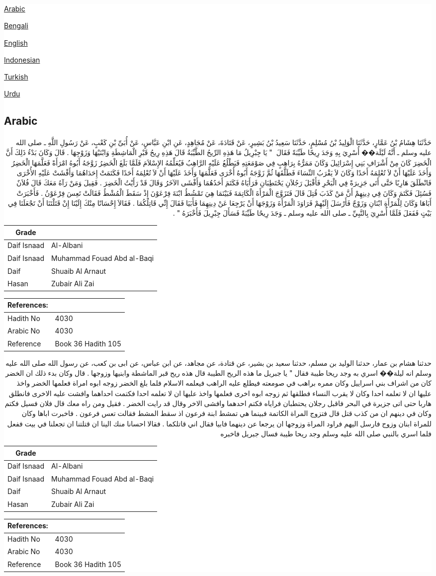 [Arabic](#arabic)

[Bengali](#bengali)

[English](#english)

[Indonesian](#indonesian)

[Turkish](#turkish)

[Urdu](#urdu)

## Arabic


<div dir="rtl" lang="ar" style={{fontSize:'larger',backgroundColor:'#f8f9fa',padding:20}}>
حَدَّثَنَا هِشَامُ بْنُ عَمَّارٍ، حَدَّثَنَا الْوَلِيدُ بْنُ مُسْلِمٍ، حَدَّثَنَا سَعِيدُ بْنُ بَشِيرٍ، عَنْ قَتَادَةَ، عَنْ مُجَاهِدٍ، عَنِ ابْنِ عَبَّاسٍ، عَنْ أُبَىِّ بْنِ كَعْبٍ، عَنْ رَسُولِ اللَّهِ ـ صلى الله عليه وسلم ـ أَنَّهُ لَيْلَة�� أُسْرِيَ بِهِ وَجَدَ رِيحًا طَيِّبَةً فَقَالَ ‏ "‏ يَا جِبْرِيلُ مَا هَذِهِ الرِّيحُ الطَّيِّبَةُ قَالَ هَذِهِ رِيحُ قَبْرِ الْمَاشِطَةِ وَابْنَيْهَا وَزَوْجِهَا ‏.‏ قَالَ وَكَانَ بَدْءُ ذَلِكَ أَنَّ الْخَضِرَ كَانَ مِنْ أَشْرَافِ بَنِي إِسْرَائِيلَ وَكَانَ مَمَرُّهُ بِرَاهِبٍ فِي صَوْمَعَتِهِ فَيَطْلُعُ عَلَيْهِ الرَّاهِبُ فَيُعَلِّمُهُ الإِسْلاَمَ فَلَمَّا بَلَغَ الْخَضِرُ زَوَّجَهُ أَبُوهُ امْرَأَةً فَعَلَّمَهَا الْخَضِرُ وَأَخَذَ عَلَيْهَا أَنْ لاَ تُعْلِمَهُ أَحَدًا وَكَانَ لاَ يَقْرَبُ النِّسَاءَ فَطَلَّقَهَا ثُمَّ زَوَّجَهُ أَبُوهُ أُخْرَى فَعَلَّمَهَا وَأَخَذَ عَلَيْهَا أَنْ لاَ تُعْلِمَهُ أَحَدًا فَكَتَمَتْ إِحَدَاهُمَا وَأَفْشَتْ عَلَيْهِ الأُخْرَى فَانْطَلَقَ هَارِبًا حَتَّى أَتَى جَزِيرَةً فِي الْبَحْرِ فَأَقْبَلَ رَجُلاَنِ يَحْتَطِبَانِ فَرَأَيَاهُ فَكَتَمَ أَحَدُهُمَا وَأَفْشَى الآخَرُ وَقَالَ قَدْ رَأَيْتُ الْخَضِرَ ‏.‏ فَقِيلَ وَمَنْ رَآهُ مَعَكَ قَالَ فُلاَنٌ فَسُئِلَ فَكَتَمَ وَكَانَ فِي دِينِهِمْ أَنَّ مَنْ كَذَبَ قُتِلَ قَالَ فَتَزَوَّجَ الْمَرْأَةَ الْكَاتِمَةَ فَبَيْنَمَا هِيَ تَمْشُطُ ابْنَةَ فِرْعَوْنَ إِذْ سَقَطَ الْمُشْطُ فَقَالَتْ تَعِسَ فِرْعَوْنُ ‏.‏ فَأَخْبَرَتْ أَبَاهَا وَكَانَ لِلْمَرْأَةِ ابْنَانِ وَزَوْجٌ فَأَرْسَلَ إِلَيْهِمْ فَرَاوَدَ الْمَرْأَةَ وَزَوْجَهَا أَنْ يَرْجِعَا عَنْ دِينِهِمَا فَأَبَيَا فَقَالَ إِنِّي قَاتِلُكُمَا ‏.‏ فَقَالاَ إِحْسَانًا مِنْكَ إِلَيْنَا إِنْ قَتَلْتَنَا أَنْ تَجْعَلَنَا فِي بَيْتٍ فَفَعَلَ فَلَمَّا أُسْرِيَ بِالنَّبِيِّ ـ صلى الله عليه وسلم ـ وَجَدَ رِيحًا طَيِّبَةً فَسَأَلَ جِبْرِيلَ فَأَخْبَرَهُ ‏"‏ ‏.‏
</div>
<div style={{backgroundColor:'#f8f9fa',padding:20, marginBottom: 10}}><table> <thead> <tr> <th>Grade</th> <th></th> </tr> </thead> <tbody> <tr><td>Daif Isnaad</td><td>Al-Albani</td></tr><tr><td>Daif Isnaad</td><td>Muhammad Fouad Abd al-Baqi</td></tr><tr><td>Daif</td><td>Shuaib Al Arnaut</td></tr><tr><td>Hasan</td><td>Zubair Ali Zai</td></tr></tbody></table><table> <thead> <tr> <th>References:</th> <th></th> </tr> </thead> <tbody><tr><td>Hadith No</td><td>4030</td></tr><tr><td>Arabic No</td><td>4030</td></tr><tr><td>Reference</td><td>Book 36 Hadith 105</td></tr></tbody></table></div>


<div dir="rtl" lang="ar" style={{fontSize:'larger',backgroundColor:'#f8f9fa',padding:20}}>
حدثنا هشام بن عمار، حدثنا الوليد بن مسلم، حدثنا سعيد بن بشير، عن قتادة، عن مجاهد، عن ابن عباس، عن ابى بن كعب، عن رسول الله صلى الله عليه وسلم انه ليلة�� اسري به وجد ريحا طيبة فقال " يا جبريل ما هذه الريح الطيبة قال هذه ريح قبر الماشطة وابنيها وزوجها . قال وكان بدء ذلك ان الخضر كان من اشراف بني اسراييل وكان ممره براهب في صومعته فيطلع عليه الراهب فيعلمه الاسلام فلما بلغ الخضر زوجه ابوه امراة فعلمها الخضر واخذ عليها ان لا تعلمه احدا وكان لا يقرب النساء فطلقها ثم زوجه ابوه اخرى فعلمها واخذ عليها ان لا تعلمه احدا فكتمت احداهما وافشت عليه الاخرى فانطلق هاربا حتى اتى جزيرة في البحر فاقبل رجلان يحتطبان فراياه فكتم احدهما وافشى الاخر وقال قد رايت الخضر . فقيل ومن راه معك قال فلان فسيل فكتم وكان في دينهم ان من كذب قتل قال فتزوج المراة الكاتمة فبينما هي تمشط ابنة فرعون اذ سقط المشط فقالت تعس فرعون . فاخبرت اباها وكان للمراة ابنان وزوج فارسل اليهم فراود المراة وزوجها ان يرجعا عن دينهما فابيا فقال اني قاتلكما . فقالا احسانا منك الينا ان قتلتنا ان تجعلنا في بيت ففعل فلما اسري بالنبي صلى الله عليه وسلم وجد ريحا طيبة فسال جبريل فاخبره
</div>
<div style={{backgroundColor:'#f8f9fa',padding:20, marginBottom: 10}}><table> <thead> <tr> <th>Grade</th> <th></th> </tr> </thead> <tbody> <tr><td>Daif Isnaad</td><td>Al-Albani</td></tr><tr><td>Daif Isnaad</td><td>Muhammad Fouad Abd al-Baqi</td></tr><tr><td>Daif</td><td>Shuaib Al Arnaut</td></tr><tr><td>Hasan</td><td>Zubair Ali Zai</td></tr></tbody></table><table> <thead> <tr> <th>References:</th> <th></th> </tr> </thead> <tbody><tr><td>Hadith No</td><td>4030</td></tr><tr><td>Arabic No</td><td>4030</td></tr><tr><td>Reference</td><td>Book 36 Hadith 105</td></tr></tbody></table></div>

